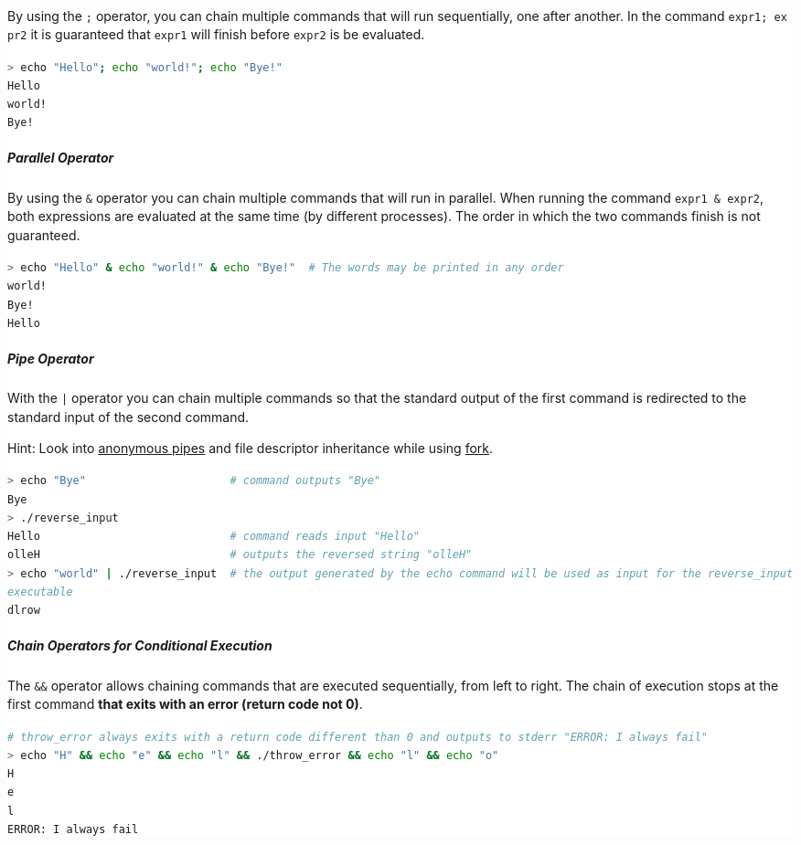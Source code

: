By using the `;` operator, you can chain multiple commands that will run sequentially, one after another.
In the command `expr1; expr2` it is guaranteed that `expr1` will finish before `expr2` is be evaluated.

```sh
> echo "Hello"; echo "world!"; echo "Bye!"
Hello
world!
Bye!
```

##### Parallel Operator

By using the `&` operator you can chain multiple commands that will run in parallel.
When running the command `expr1 & expr2`, both expressions are evaluated at the same time (by different processes).
The order in which the two commands finish is not guaranteed.

```sh
> echo "Hello" & echo "world!" & echo "Bye!"  # The words may be printed in any order
world!
Bye!
Hello
```

##### Pipe Operator

With the `|` operator you can chain multiple commands so that the standard output of the first command is redirected to the standard input of the second command.

Hint: Look into [anonymous pipes](https://man7.org/linux/man-pages/man2/pipe.2.html) and file descriptor inheritance while using [fork](https://man7.org/linux/man-pages/man2/fork.2.html).

```sh
> echo "Bye"                      # command outputs "Bye"
Bye
> ./reverse_input
Hello                             # command reads input "Hello"
olleH                             # outputs the reversed string "olleH"
> echo "world" | ./reverse_input  # the output generated by the echo command will be used as input for the reverse_input executable
dlrow
```

##### Chain Operators for Conditional Execution

The `&&` operator allows chaining commands that are executed sequentially, from left to right.
The chain of execution stops at the first command **that exits with an error (return code not 0)**.

```sh
# throw_error always exits with a return code different than 0 and outputs to stderr "ERROR: I always fail"
> echo "H" && echo "e" && echo "l" && ./throw_error && echo "l" && echo "o"
H
e
l
ERROR: I always fail
```
